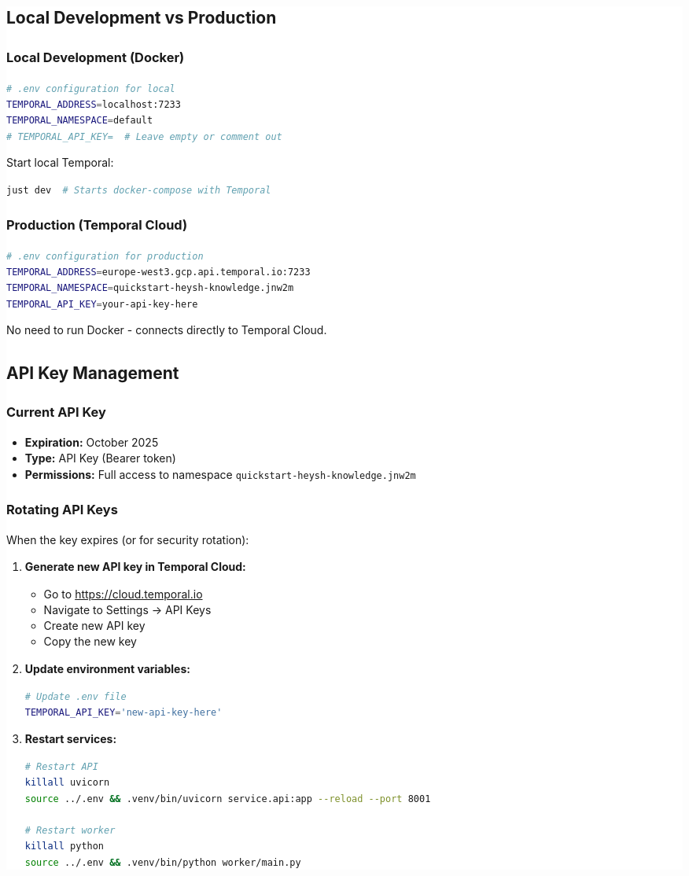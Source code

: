 ## Local Development vs Production

### Local Development (Docker)
```bash
# .env configuration for local
TEMPORAL_ADDRESS=localhost:7233
TEMPORAL_NAMESPACE=default
# TEMPORAL_API_KEY=  # Leave empty or comment out
```

Start local Temporal:
```bash
just dev  # Starts docker-compose with Temporal
```

### Production (Temporal Cloud)
```bash
# .env configuration for production
TEMPORAL_ADDRESS=europe-west3.gcp.api.temporal.io:7233
TEMPORAL_NAMESPACE=quickstart-heysh-knowledge.jnw2m
TEMPORAL_API_KEY=your-api-key-here
```

No need to run Docker - connects directly to Temporal Cloud.

## API Key Management

### Current API Key
- **Expiration:** October 2025
- **Type:** API Key (Bearer token)
- **Permissions:** Full access to namespace `quickstart-heysh-knowledge.jnw2m`

### Rotating API Keys

When the key expires (or for security rotation):

1. **Generate new API key in Temporal Cloud:**
   - Go to https://cloud.temporal.io
   - Navigate to Settings → API Keys
   - Create new API key
   - Copy the new key

2. **Update environment variables:**
   ```bash
   # Update .env file
   TEMPORAL_API_KEY='new-api-key-here'
   ```

3. **Restart services:**
   ```bash
   # Restart API
   killall uvicorn
   source ../.env && .venv/bin/uvicorn service.api:app --reload --port 8001

   # Restart worker
   killall python
   source ../.env && .venv/bin/python worker/main.py
   ```
